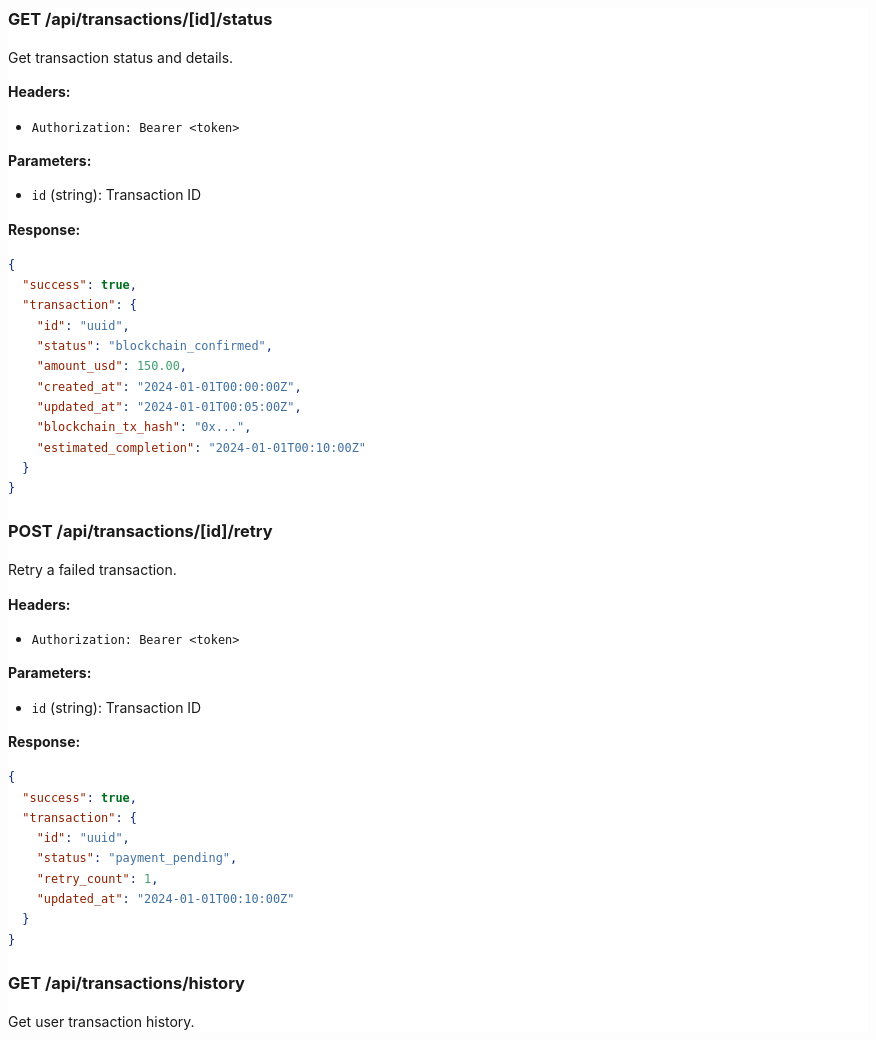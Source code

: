 ```json
```

### GET /api/transactions/[id]/status

Get transaction status and details.

**Headers:**
- `Authorization: Bearer <token>`

**Parameters:**
- `id` (string): Transaction ID

**Response:**
```json
{
  "success": true,
  "transaction": {
    "id": "uuid",
    "status": "blockchain_confirmed",
    "amount_usd": 150.00,
    "created_at": "2024-01-01T00:00:00Z",
    "updated_at": "2024-01-01T00:05:00Z",
    "blockchain_tx_hash": "0x...",
    "estimated_completion": "2024-01-01T00:10:00Z"
  }
}
```

### POST /api/transactions/[id]/retry

Retry a failed transaction.

**Headers:**
- `Authorization: Bearer <token>`

**Parameters:**
- `id` (string): Transaction ID

**Response:**
```json
{
  "success": true,
  "transaction": {
    "id": "uuid",
    "status": "payment_pending",
    "retry_count": 1,
    "updated_at": "2024-01-01T00:10:00Z"
  }
}
```

### GET /api/transactions/history

Get user transaction history.
